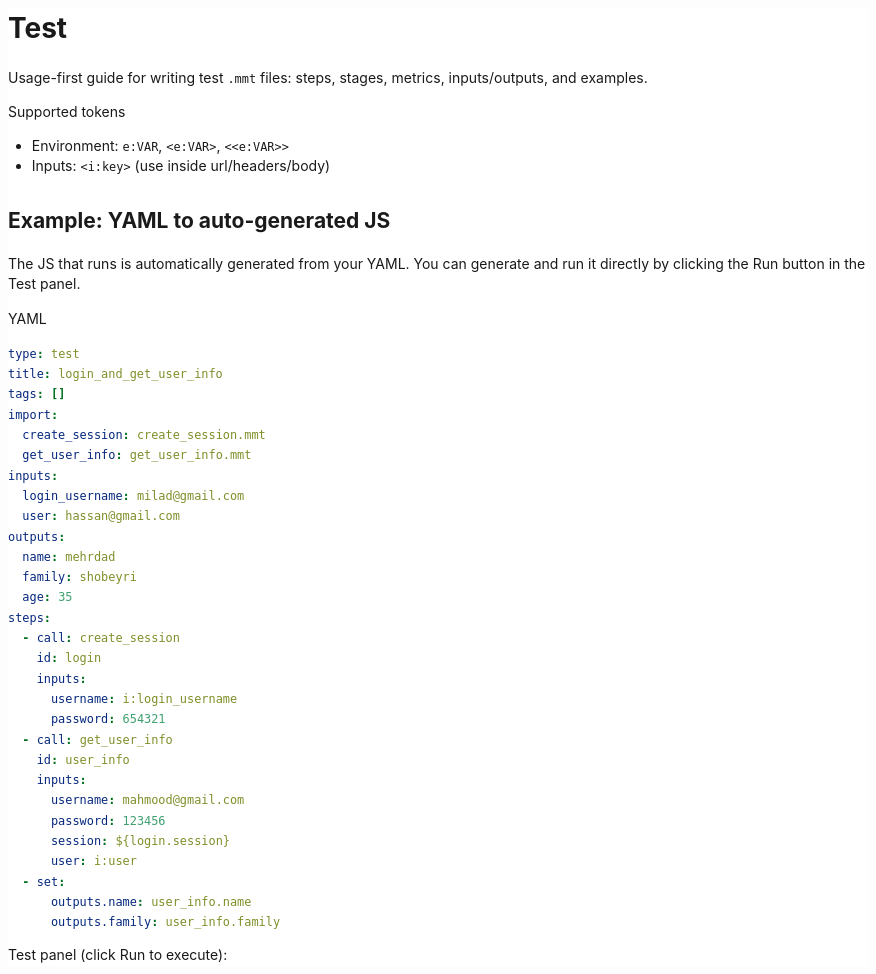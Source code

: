 # Test

Usage-first guide for writing test `.mmt` files: steps, stages, metrics, inputs/outputs, and examples.

Supported tokens
- Environment: `e:VAR`, `<e:VAR>`, `<<e:VAR>>`
- Inputs: `<i:key>` (use inside url/headers/body)

## Example: YAML to auto-generated JS
The JS that runs is automatically generated from your YAML. You can generate and run it directly by clicking the Run button in the Test panel.

YAML
```yaml
type: test
title: login_and_get_user_info
tags: []
import:
  create_session: create_session.mmt
  get_user_info: get_user_info.mmt
inputs:
  login_username: milad@gmail.com
  user: hassan@gmail.com
outputs:
  name: mehrdad
  family: shobeyri
  age: 35
steps:
  - call: create_session
    id: login
    inputs:
      username: i:login_username
      password: 654321
  - call: get_user_info
    id: user_info
    inputs:
      username: mahmood@gmail.com
      password: 123456
      session: ${login.session}
      user: i:user
  - set:
      outputs.name: user_info.name
      outputs.family: user_info.family
```

Test panel (click Run to execute):
